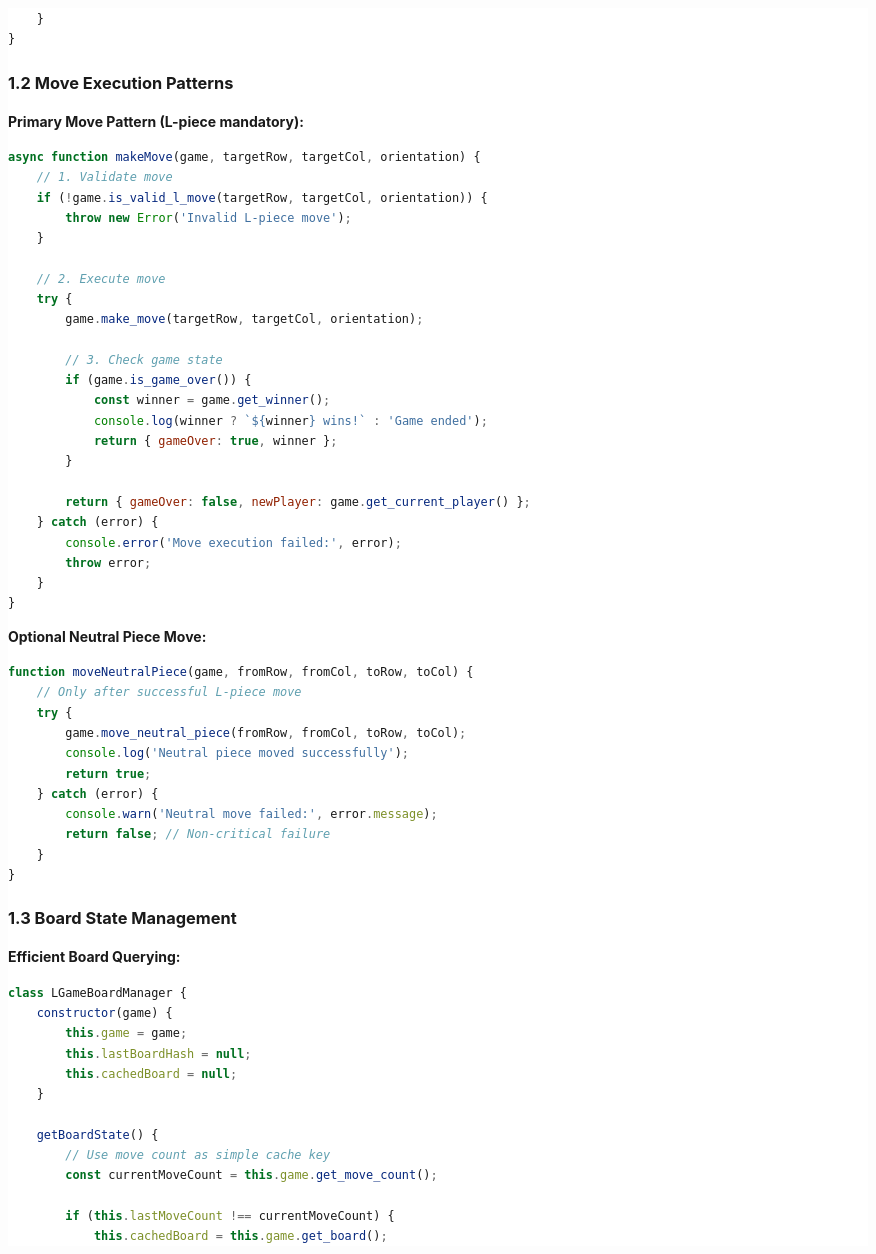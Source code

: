 ```javascript
    }
}
```

### 1.2 Move Execution Patterns

**Primary Move Pattern (L-piece mandatory):**
```javascript
async function makeMove(game, targetRow, targetCol, orientation) {
    // 1. Validate move
    if (!game.is_valid_l_move(targetRow, targetCol, orientation)) {
        throw new Error('Invalid L-piece move');
    }
    
    // 2. Execute move
    try {
        game.make_move(targetRow, targetCol, orientation);
        
        // 3. Check game state
        if (game.is_game_over()) {
            const winner = game.get_winner();
            console.log(winner ? `${winner} wins!` : 'Game ended');
            return { gameOver: true, winner };
        }
        
        return { gameOver: false, newPlayer: game.get_current_player() };
    } catch (error) {
        console.error('Move execution failed:', error);
        throw error;
    }
}
```

**Optional Neutral Piece Move:**
```javascript
function moveNeutralPiece(game, fromRow, fromCol, toRow, toCol) {
    // Only after successful L-piece move
    try {
        game.move_neutral_piece(fromRow, fromCol, toRow, toCol);
        console.log('Neutral piece moved successfully');
        return true;
    } catch (error) {
        console.warn('Neutral move failed:', error.message);
        return false; // Non-critical failure
    }
}
```

### 1.3 Board State Management

**Efficient Board Querying:**
```javascript
class LGameBoardManager {
    constructor(game) {
        this.game = game;
        this.lastBoardHash = null;
        this.cachedBoard = null;
    }
    
    getBoardState() {
        // Use move count as simple cache key
        const currentMoveCount = this.game.get_move_count();
        
        if (this.lastMoveCount !== currentMoveCount) {
            this.cachedBoard = this.game.get_board();
```